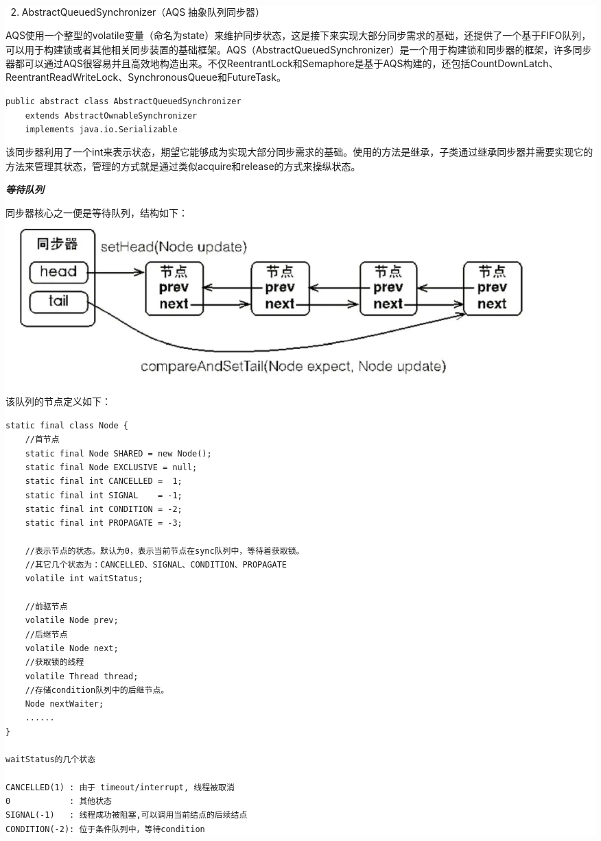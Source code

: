 

2. AbstractQueuedSynchronizer（AQS 抽象队列同步器）

AQS使用一个整型的volatile变量（命名为state）来维护同步状态，这是接下来实现大部分同步需求的基础，还提供了一个基于FIFO队列，可以用于构建锁或者其他相关同步装置的基础框架。AQS（AbstractQueuedSynchronizer）是一个用于构建锁和同步器的框架，许多同步器都可以通过AQS很容易并且高效地构造出来。不仅ReentrantLock和Semaphore是基于AQS构建的，还包括CountDownLatch、ReentrantReadWriteLock、SynchronousQueue和FutureTask。

```
public abstract class AbstractQueuedSynchronizer
	extends AbstractOwnableSynchronizer
    implements java.io.Serializable 
```

该同步器利用了一个int来表示状态，期望它能够成为实现大部分同步需求的基础。使用的方法是继承，子类通过继承同步器并需要实现它的方法来管理其状态，管理的方式就是通过类似acquire和release的方式来操纵状态。


***等待队列***

同步器核心之一便是等待队列，结构如下：
![compareAndSetTail](/image/current/compareAndSetTail.png)

该队列的节点定义如下：

```
static final class Node {
	//首节点
    static final Node SHARED = new Node();
    static final Node EXCLUSIVE = null;
    static final int CANCELLED =  1;
    static final int SIGNAL    = -1;
    static final int CONDITION = -2;
    static final int PROPAGATE = -3;
	
    //表示节点的状态。默认为0，表示当前节点在sync队列中，等待着获取锁。
    //其它几个状态为：CANCELLED、SIGNAL、CONDITION、PROPAGATE
    volatile int waitStatus;
	
    //前驱节点
    volatile Node prev;
    //后继节点
    volatile Node next;
    //获取锁的线程
    volatile Thread thread;
    //存储condition队列中的后继节点。
    Node nextWaiter;
    ......
}

waitStatus的几个状态

CANCELLED(1) : 由于 timeout/interrupt, 线程被取消
0            : 其他状态
SIGNAL(-1)   : 线程成功被阻塞,可以调用当前结点的后续结点
CONDITION(-2): 位于条件队列中，等待condition
```